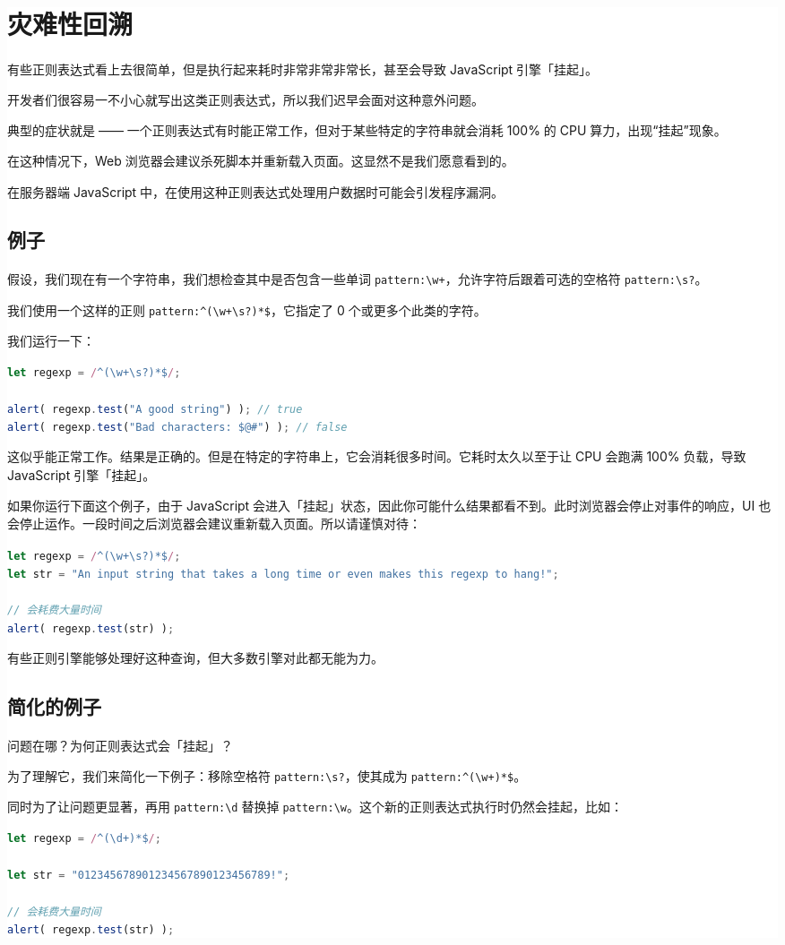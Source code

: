 # 灾难性回溯

有些正则表达式看上去很简单，但是执行起来耗时非常非常非常长，甚至会导致 JavaScript 引擎「挂起」。

开发者们很容易一不小心就写出这类正则表达式，所以我们迟早会面对这种意外问题。

典型的症状就是 —— 一个正则表达式有时能正常工作，但对于某些特定的字符串就会消耗 100% 的 CPU 算力，出现“挂起”现象。

在这种情况下，Web 浏览器会建议杀死脚本并重新载入页面。这显然不是我们愿意看到的。

在服务器端 JavaScript 中，在使用这种正则表达式处理用户数据时可能会引发程序漏洞。

## 例子

假设，我们现在有一个字符串，我们想检查其中是否包含一些单词 `pattern:\w+`，允许字符后跟着可选的空格符 `pattern:\s?`。

我们使用一个这样的正则 `pattern:^(\w+\s?)*$`，它指定了 0 个或更多个此类的字符。

我们运行一下：

```js run
let regexp = /^(\w+\s?)*$/;

alert( regexp.test("A good string") ); // true
alert( regexp.test("Bad characters: $@#") ); // false
```

这似乎能正常工作。结果是正确的。但是在特定的字符串上，它会消耗很多时间。它耗时太久以至于让 CPU 会跑满 100% 负载，导致 JavaScript 引擎「挂起」。

如果你运行下面这个例子，由于 JavaScript 会进入「挂起」状态，因此你可能什么结果都看不到。此时浏览器会停止对事件的响应，UI 也会停止运作。一段时间之后浏览器会建议重新载入页面。所以请谨慎对待：

```js run
let regexp = /^(\w+\s?)*$/;
let str = "An input string that takes a long time or even makes this regexp to hang!";

// 会耗费大量时间
alert( regexp.test(str) );
```

有些正则引擎能够处理好这种查询，但大多数引擎对此都无能为力。

## 简化的例子

问题在哪？为何正则表达式会「挂起」？

为了理解它，我们来简化一下例子：移除空格符 `pattern:\s?`，使其成为 `pattern:^(\w+)*$`。

同时为了让问题更显著，再用 `pattern:\d` 替换掉 `pattern:\w`。这个新的正则表达式执行时仍然会挂起，比如：



```js run
let regexp = /^(\d+)*$/;

let str = "012345678901234567890123456789!";

// 会耗费大量时间
alert( regexp.test(str) );
```
